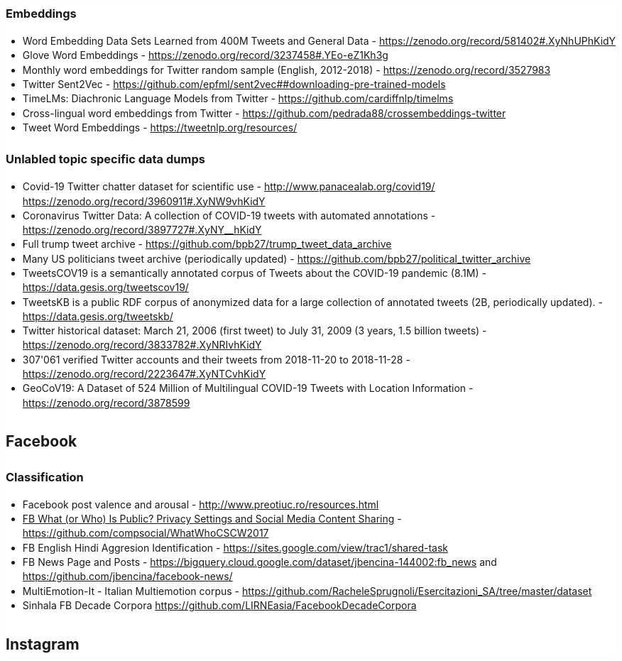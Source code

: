 

### Embeddings

* Word Embedding Data Sets Learned from 400M Tweets and General Data - https://zenodo.org/record/581402#.XyNhUPhKidY
* Glove Word Embeddings - https://zenodo.org/record/3237458#.YEo-eZ1Kh3g
* Monthly word embeddings for Twitter random sample (English, 2012-2018) - https://zenodo.org/record/3527983
* Twitter Sent2Vec - https://github.com/epfml/sent2vec##downloading-pre-trained-models
* TimeLMs: Diachronic Language Models from Twitter - https://github.com/cardiffnlp/timelms
* Cross-lingual word embeddings from Twitter - https://github.com/pedrada88/crossembeddings-twitter
* Tweet Word Embeddings - https://tweetnlp.org/resources/



### Unlabled topic specific data dumps

* Covid-19 Twitter chatter dataset for scientific use - http://www.panacealab.org/covid19/ https://zenodo.org/record/3960911#.XyNW9vhKidY
* Coronavirus Twitter Data: A collection of COVID-19 tweets with automated annotations - https://zenodo.org/record/3897727#.XyNY__hKidY
* Full trump tweet archive - https://github.com/bpb27/trump_tweet_data_archive
* Many US politicians tweet archive (periodically updated) - https://github.com/bpb27/political_twitter_archive
* TweetsCOV19 is a semantically annotated corpus of Tweets about the COVID-19 pandemic (8.1M) - https://data.gesis.org/tweetscov19/
* TweetsKB is a public RDF corpus of anonymized data for a large collection of annotated tweets (2B, periodically updated). - https://data.gesis.org/tweetskb/
* Twitter historical dataset: March 21, 2006 (first tweet) to July 31, 2009 (3 years, 1.5 billion tweets) - https://zenodo.org/record/3833782#.XyNRIvhKidY
* 307'061 verified Twitter accounts and their tweets from 2018-11-20 to 2018-11-28 - https://zenodo.org/record/2223647#.XyNTCvhKidY
* GeoCoV19: A Dataset of 524 Million of Multilingual COVID-19 Tweets with Location Information - https://zenodo.org/record/3878599

## Facebook

### Classification
* Facebook post valence and arousal - http://www.preotiuc.ro/resources.html
* [FB What (or Who) Is Public? Privacy Settings and Social Media Content Sharing](http://eegilbert.org/papers/) - https://github.com/compsocial/WhatWhoCSCW2017
* FB English Hindi Aggresion Identification - https://sites.google.com/view/trac1/shared-task
* FB News Page and Posts - https://bigquery.cloud.google.com/dataset/jbencina-144002:fb_news and https://github.com/jbencina/facebook-news/
* MultiEmotion-It - Italian Multiemotion corpus - https://github.com/RacheleSprugnoli/Esercitazioni_SA/tree/master/dataset
* Sinhala FB Decade Corpora https://github.com/LIRNEasia/FacebookDecadeCorpora


## Instagram
